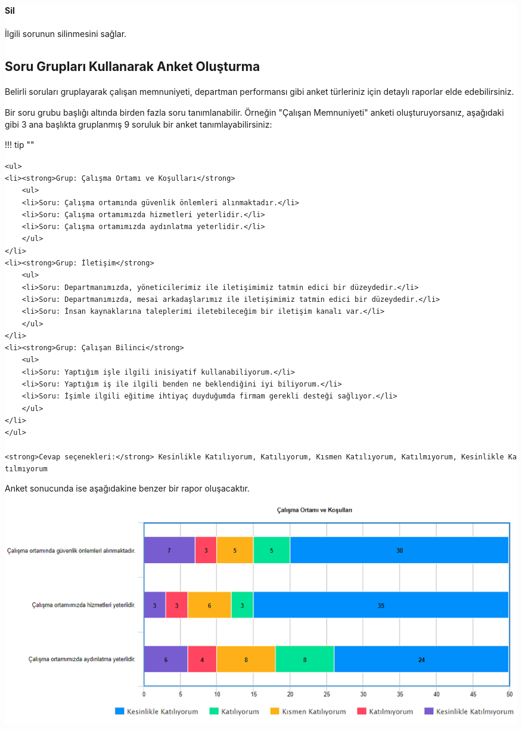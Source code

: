 #### Sil

İlgili sorunun silinmesini sağlar.

## <a name="soru-gruplari-kullanarak-anket-olusturma"></a>Soru Grupları Kullanarak Anket Oluşturma

Belirli soruları gruplayarak çalışan memnuniyeti, departman performansı gibi anket türleriniz için detaylı raporlar elde edebilirsiniz.

Bir soru grubu başlığı altında birden fazla soru tanımlanabilir. Örneğin "Çalışan Memnuniyeti" anketi oluşturuyorsanız, aşağıdaki gibi 3 ana başlıkta gruplanmış 9 soruluk bir anket tanımlayabilirsiniz:

!!! tip ""

    <ul>
    <li><strong>Grup: Çalışma Ortamı ve Koşulları</strong>
        <ul>
        <li>Soru: Çalışma ortamında güvenlik önlemleri alınmaktadır.</li>
        <li>Soru: Çalışma ortamımızda hizmetleri yeterlidir.</li>
        <li>Soru: Çalışma ortamımızda aydınlatma yeterlidir.</li>
        </ul>
    </li>
    <li><strong>Grup: İletişim</strong>
        <ul>
        <li>Soru: Departmanımızda, yöneticilerimiz ile iletişimimiz tatmin edici bir düzeydedir.</li>
        <li>Soru: Departmanımızda, mesai arkadaşlarımız ile iletişimimiz tatmin edici bir düzeydedir.</li>
        <li>Soru: İnsan kaynaklarına taleplerimi iletebileceğim bir iletişim kanalı var.</li>
        </ul>
    </li>
    <li><strong>Grup: Çalışan Bilinci</strong>
        <ul>
        <li>Soru: Yaptığım işle ilgili inisiyatif kullanabiliyorum.</li>
        <li>Soru: Yaptığım iş ile ilgili benden ne beklendiğini iyi biliyorum.</li>
        <li>Soru: İşimle ilgili eğitime ihtiyaç duyduğumda firmam gerekli desteği sağlıyor.</li>
        </ul>
    </li>
    </ul>

    <strong>Cevap seçenekleri:</strong> Kesinlikle Katılıyorum, Katılıyorum, Kısmen Katılıyorum, Katılmıyorum, Kesinlikle Katılmıyorum

Anket sonucunda ise aşağıdakine benzer bir rapor oluşacaktır.

![](images/anketOrnek1.png)
